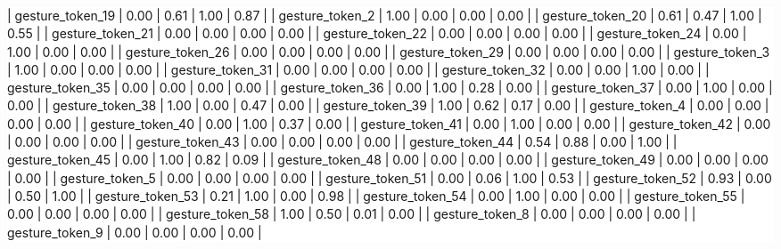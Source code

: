 | gesture_token_19 |       0.00        |        0.61         |    1.00    |    0.87    |
| gesture_token_2  |       1.00        |        0.00         |    0.00    |    0.00    |
| gesture_token_20 |       0.61        |        0.47         |    1.00    |    0.55    |
| gesture_token_21 |       0.00        |        0.00         |    0.00    |    0.00    |
| gesture_token_22 |       0.00        |        0.00         |    0.00    |    0.00    |
| gesture_token_24 |       0.00        |        1.00         |    0.00    |    0.00    |
| gesture_token_26 |       0.00        |        0.00         |    0.00    |    0.00    |
| gesture_token_29 |       0.00        |        0.00         |    0.00    |    0.00    |
| gesture_token_3  |       1.00        |        0.00         |    0.00    |    0.00    |
| gesture_token_31 |       0.00        |        0.00         |    0.00    |    0.00    |
| gesture_token_32 |       0.00        |        0.00         |    1.00    |    0.00    |
| gesture_token_35 |       0.00        |        0.00         |    0.00    |    0.00    |
| gesture_token_36 |       0.00        |        1.00         |    0.28    |    0.00    |
| gesture_token_37 |       0.00        |        1.00         |    0.00    |    0.00    |
| gesture_token_38 |       1.00        |        0.00         |    0.47    |    0.00    |
| gesture_token_39 |       1.00        |        0.62         |    0.17    |    0.00    |
| gesture_token_4  |       0.00        |        0.00         |    0.00    |    0.00    |
| gesture_token_40 |       0.00        |        1.00         |    0.37    |    0.00    |
| gesture_token_41 |       0.00        |        1.00         |    0.00    |    0.00    |
| gesture_token_42 |       0.00        |        0.00         |    0.00    |    0.00    |
| gesture_token_43 |       0.00        |        0.00         |    0.00    |    0.00    |
| gesture_token_44 |       0.54        |        0.88         |    0.00    |    1.00    |
| gesture_token_45 |       0.00        |        1.00         |    0.82    |    0.09    |
| gesture_token_48 |       0.00        |        0.00         |    0.00    |    0.00    |
| gesture_token_49 |       0.00        |        0.00         |    0.00    |    0.00    |
| gesture_token_5  |       0.00        |        0.00         |    0.00    |    0.00    |
| gesture_token_51 |       0.00        |        0.06         |    1.00    |    0.53    |
| gesture_token_52 |       0.93        |        0.00         |    0.50    |    1.00    |
| gesture_token_53 |       0.21        |        1.00         |    0.00    |    0.98    |
| gesture_token_54 |       0.00        |        1.00         |    0.00    |    0.00    |
| gesture_token_55 |       0.00        |        0.00         |    0.00    |    0.00    |
| gesture_token_58 |       1.00        |        0.50         |    0.01    |    0.00    |
| gesture_token_8  |       0.00        |        0.00         |    0.00    |    0.00    |
| gesture_token_9  |       0.00        |        0.00         |    0.00    |    0.00    |
